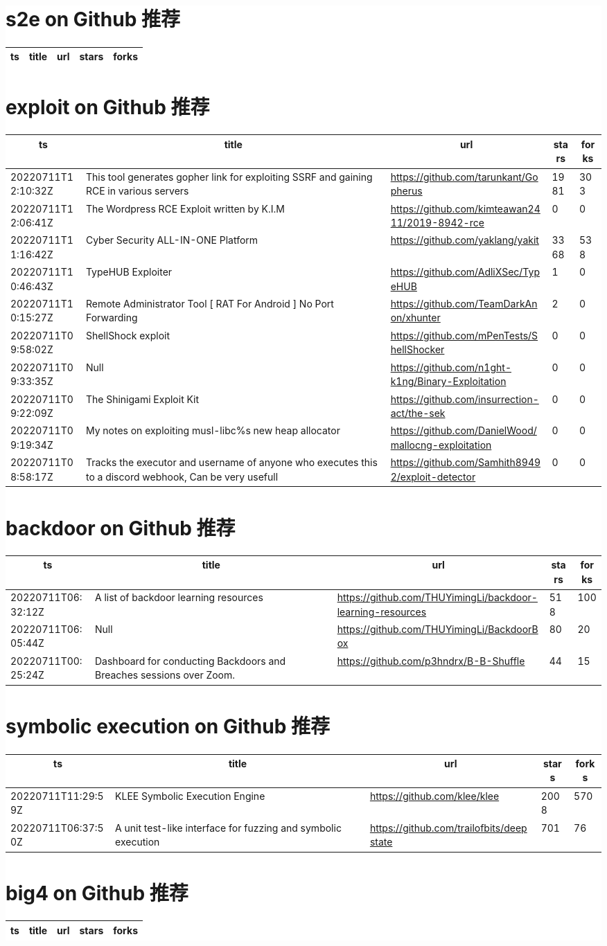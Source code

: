
# s2e on Github 推荐
| ts | title | url | stars | forks| 
| --- | --- | --- | --- | ---| 


# exploit on Github 推荐
| ts | title | url | stars | forks| 
| --- | --- | --- | --- | ---| 
| 20220711T12:10:32Z | This tool generates gopher link for exploiting SSRF and gaining RCE in various servers | https://github.com/tarunkant/Gopherus | 1981 | 303| 
| 20220711T12:06:41Z | The Wordpress RCE Exploit written by K.I.M | https://github.com/kimteawan2411/2019-8942-rce | 0 | 0| 
| 20220711T11:16:42Z | Cyber Security ALL-IN-ONE Platform | https://github.com/yaklang/yakit | 3368 | 538| 
| 20220711T10:46:43Z | TypeHUB Exploiter | https://github.com/AdliXSec/TypeHUB | 1 | 0| 
| 20220711T10:15:27Z | Remote Administrator Tool [ RAT For Android ] No Port Forwarding | https://github.com/TeamDarkAnon/xhunter | 2 | 0| 
| 20220711T09:58:02Z | ShellShock exploit | https://github.com/mPenTests/ShellShocker | 0 | 0| 
| 20220711T09:33:35Z | Null | https://github.com/n1ght-k1ng/Binary-Exploitation | 0 | 0| 
| 20220711T09:22:09Z | The Shinigami Exploit Kit | https://github.com/insurrection-act/the-sek | 0 | 0| 
| 20220711T09:19:34Z | My notes on exploiting musl-libc%s new heap allocator | https://github.com/DanielWood/mallocng-exploitation | 0 | 0| 
| 20220711T08:58:17Z | Tracks the executor and username of anyone who executes this to a discord webhook, Can be very usefull | https://github.com/Samhith89492/exploit-detector | 0 | 0| 


# backdoor on Github 推荐
| ts | title | url | stars | forks| 
| --- | --- | --- | --- | ---| 
| 20220711T06:32:12Z | A list of backdoor learning resources | https://github.com/THUYimingLi/backdoor-learning-resources | 518 | 100| 
| 20220711T06:05:44Z | Null | https://github.com/THUYimingLi/BackdoorBox | 80 | 20| 
| 20220711T00:25:24Z | Dashboard for conducting Backdoors and Breaches sessions over Zoom. | https://github.com/p3hndrx/B-B-Shuffle | 44 | 15| 


# symbolic execution on Github 推荐
| ts | title | url | stars | forks| 
| --- | --- | --- | --- | ---| 
| 20220711T11:29:59Z | KLEE Symbolic Execution Engine | https://github.com/klee/klee | 2008 | 570| 
| 20220711T06:37:50Z | A unit test-like interface for fuzzing and symbolic execution | https://github.com/trailofbits/deepstate | 701 | 76| 


# big4 on Github 推荐
| ts | title | url | stars | forks| 
| --- | --- | --- | --- | ---| 
